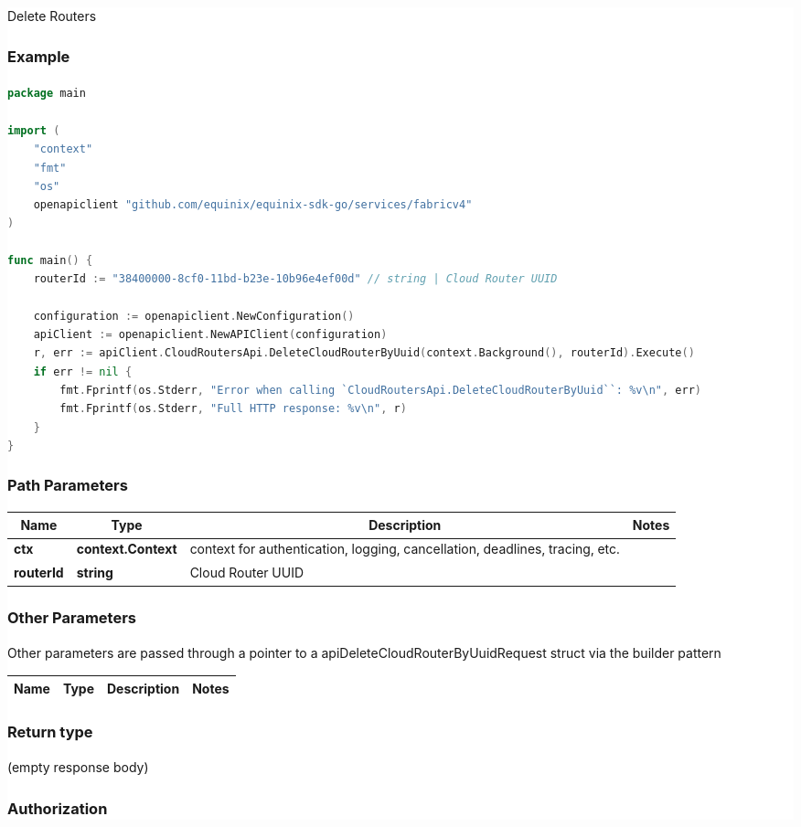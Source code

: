 Delete Routers



### Example

```go
package main

import (
	"context"
	"fmt"
	"os"
	openapiclient "github.com/equinix/equinix-sdk-go/services/fabricv4"
)

func main() {
	routerId := "38400000-8cf0-11bd-b23e-10b96e4ef00d" // string | Cloud Router UUID

	configuration := openapiclient.NewConfiguration()
	apiClient := openapiclient.NewAPIClient(configuration)
	r, err := apiClient.CloudRoutersApi.DeleteCloudRouterByUuid(context.Background(), routerId).Execute()
	if err != nil {
		fmt.Fprintf(os.Stderr, "Error when calling `CloudRoutersApi.DeleteCloudRouterByUuid``: %v\n", err)
		fmt.Fprintf(os.Stderr, "Full HTTP response: %v\n", r)
	}
}
```

### Path Parameters


Name | Type | Description  | Notes
------------- | ------------- | ------------- | -------------
**ctx** | **context.Context** | context for authentication, logging, cancellation, deadlines, tracing, etc.
**routerId** | **string** | Cloud Router UUID | 

### Other Parameters

Other parameters are passed through a pointer to a apiDeleteCloudRouterByUuidRequest struct via the builder pattern


Name | Type | Description  | Notes
------------- | ------------- | ------------- | -------------


### Return type

 (empty response body)

### Authorization
